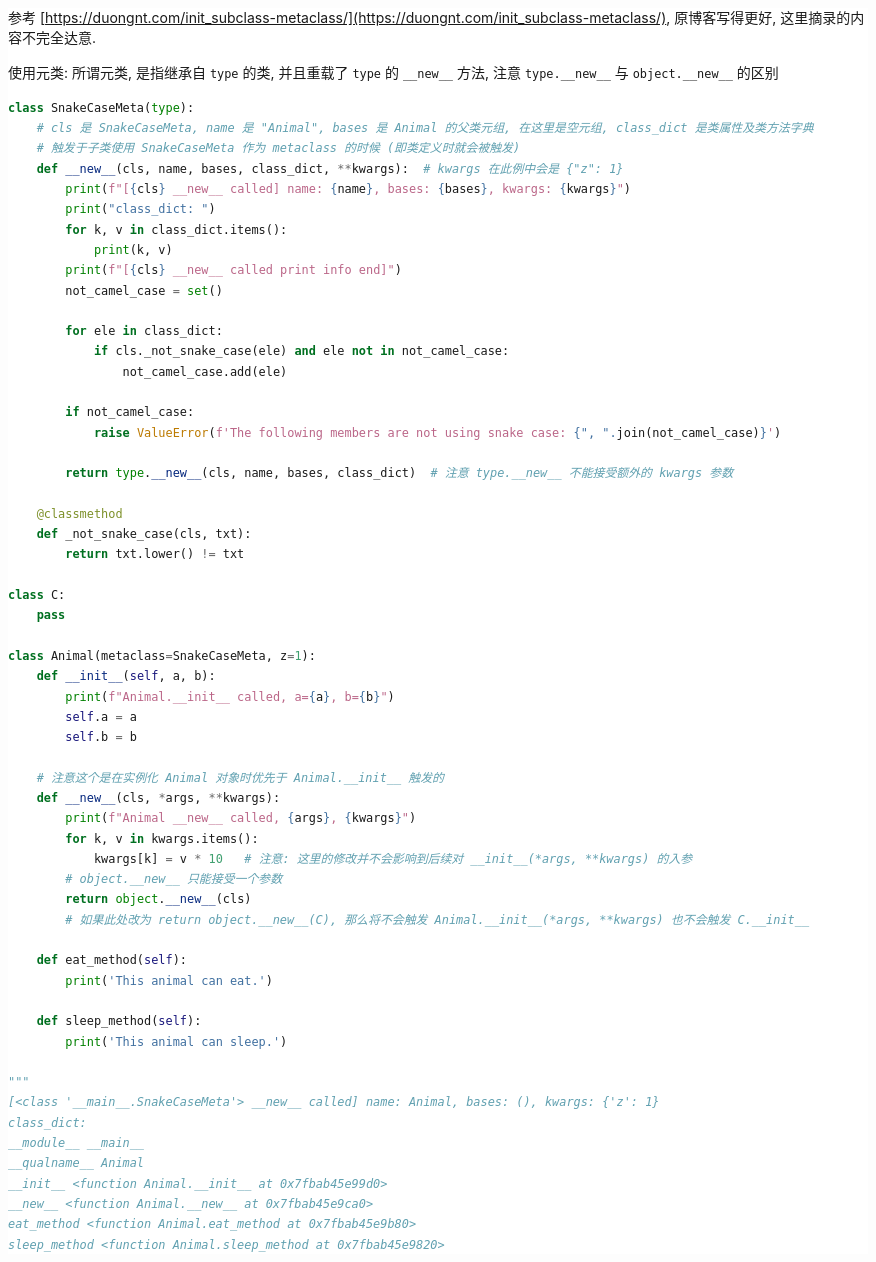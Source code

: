 参考 [https://duongnt.com/init_subclass-metaclass/](https://duongnt.com/init_subclass-metaclass/), 原博客写得更好, 这里摘录的内容不完全达意.

使用元类: 所谓元类, 是指继承自 `type` 的类, 并且重载了 `type` 的 `__new__` 方法, 注意 `type.__new__` 与 `object.__new__` 的区别

```python
class SnakeCaseMeta(type):
    # cls 是 SnakeCaseMeta, name 是 "Animal", bases 是 Animal 的父类元组, 在这里是空元组, class_dict 是类属性及类方法字典
    # 触发于子类使用 SnakeCaseMeta 作为 metaclass 的时候 (即类定义时就会被触发)
    def __new__(cls, name, bases, class_dict, **kwargs):  # kwargs 在此例中会是 {"z": 1}
        print(f"[{cls} __new__ called] name: {name}, bases: {bases}, kwargs: {kwargs}")
        print("class_dict: ")
        for k, v in class_dict.items():
            print(k, v)
        print(f"[{cls} __new__ called print info end]")
        not_camel_case = set()

        for ele in class_dict:
            if cls._not_snake_case(ele) and ele not in not_camel_case:
                not_camel_case.add(ele)

        if not_camel_case:
            raise ValueError(f'The following members are not using snake case: {", ".join(not_camel_case)}')

        return type.__new__(cls, name, bases, class_dict)  # 注意 type.__new__ 不能接受额外的 kwargs 参数

    @classmethod
    def _not_snake_case(cls, txt):
        return txt.lower() != txt

class C:
    pass

class Animal(metaclass=SnakeCaseMeta, z=1):
    def __init__(self, a, b):
        print(f"Animal.__init__ called, a={a}, b={b}")
        self.a = a
        self.b = b
    
    # 注意这个是在实例化 Animal 对象时优先于 Animal.__init__ 触发的
    def __new__(cls, *args, **kwargs):
        print(f"Animal __new__ called, {args}, {kwargs}")
        for k, v in kwargs.items():
            kwargs[k] = v * 10   # 注意: 这里的修改并不会影响到后续对 __init__(*args, **kwargs) 的入参
        # object.__new__ 只能接受一个参数
        return object.__new__(cls)
        # 如果此处改为 return object.__new__(C), 那么将不会触发 Animal.__init__(*args, **kwargs) 也不会触发 C.__init__
    
    def eat_method(self):
        print('This animal can eat.')

    def sleep_method(self):
        print('This animal can sleep.')

"""
[<class '__main__.SnakeCaseMeta'> __new__ called] name: Animal, bases: (), kwargs: {'z': 1}
class_dict: 
__module__ __main__
__qualname__ Animal
__init__ <function Animal.__init__ at 0x7fbab45e99d0>
__new__ <function Animal.__new__ at 0x7fbab45e9ca0>
eat_method <function Animal.eat_method at 0x7fbab45e9b80>
sleep_method <function Animal.sleep_method at 0x7fbab45e9820>
```